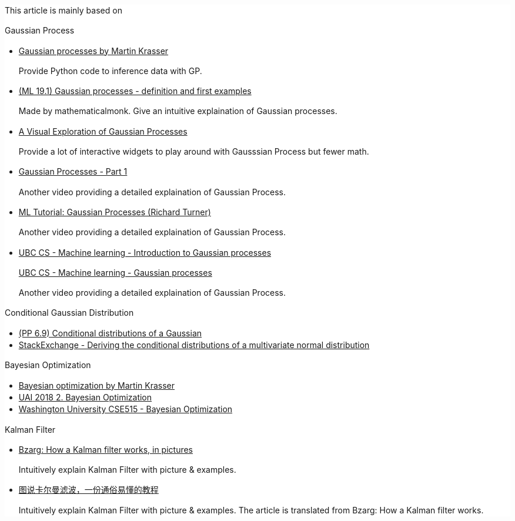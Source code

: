 This article is mainly based on 

Gaussian Process
- [Gaussian processes by Martin Krasser](http://krasserm.github.io/2018/03/19/gaussian-processes/#References)
  
  Provide Python code to inference data with GP.

- [(ML 19.1) Gaussian processes - definition and first examples](https://www.youtube.com/watch?v=vU6AiEYED9E&list=PLD0F06AA0D2E8FFBA&index=150)
  
  Made by mathematicalmonk. Give an intuitive explaination of Gaussian processes.

- [A Visual Exploration of Gaussian Processes](https://distill.pub/2019/visual-exploration-gaussian-processes/?fbclid=IwAR3XSg_gQ9KvIG9qPOXCWjGGEhl7b3qSZCLxXeee-uDbuQtktLCf-2lVeno#DimensionSwap)

   Provide a lot of interactive widgets to play around with Gausssian Process but fewer math.

- [Gaussian Processes - Part 1](https://www.youtube.com/watch?v=OdCXdUzLfao)

  Another video providing a detailed explaination of Gaussian Process.

- [ML Tutorial: Gaussian Processes (Richard Turner)](https://www.youtube.com/watch?v=92-98SYOd)

  Another video providing a detailed explaination of Gaussian Process.

- [UBC CS - Machine learning - Introduction to Gaussian processes](https://www.youtube.com/watch?v=4vGiHC35j9s&t=2406s)
  
  [UBC CS - Machine learning - Gaussian processes](https://www.youtube.com/watch?v=MfHKW5z-OOA)
  
  Another video providing a detailed explaination of Gaussian Process.

Conditional Gaussian Distribution
- [(PP 6.9) Conditional distributions of a Gaussian](https://www.youtube.com/watch?v=G6_OdMXpiVY)
- [StackExchange - Deriving the conditional distributions of a multivariate normal distribution](https://stats.stackexchange.com/questions/30588/deriving-the-conditional-distributions-of-a-multivariate-normal-distribution)

Bayesian Optimization
- [Bayesian optimization by Martin Krasser](http://krasserm.github.io/2018/03/21/bayesian-optimization/)
- [UAI 2018 2. Bayesian Optimization](https://www.youtube.com/watch?v=C5nqEHpdyoE)
- [Washington University CSE515 - Bayesian Optimization](https://www.cse.wustl.edu/~garnett/cse515t/spring_2015/files/lecture_notes/12.pdf)

Kalman Filter
- [Bzarg: How a Kalman filter works, in pictures](http://www.bzarg.com/p/how-a-kalman-filter-works-in-pictures/)
  
  Intuitively explain Kalman Filter with picture & examples.
  
- [图说卡尔曼滤波，一份通俗易懂的教程](https://zhuanlan.zhihu.com/p/39912633)

  Intuitively explain Kalman Filter with picture & examples. The article is translated from Bzarg: How a Kalman filter works.